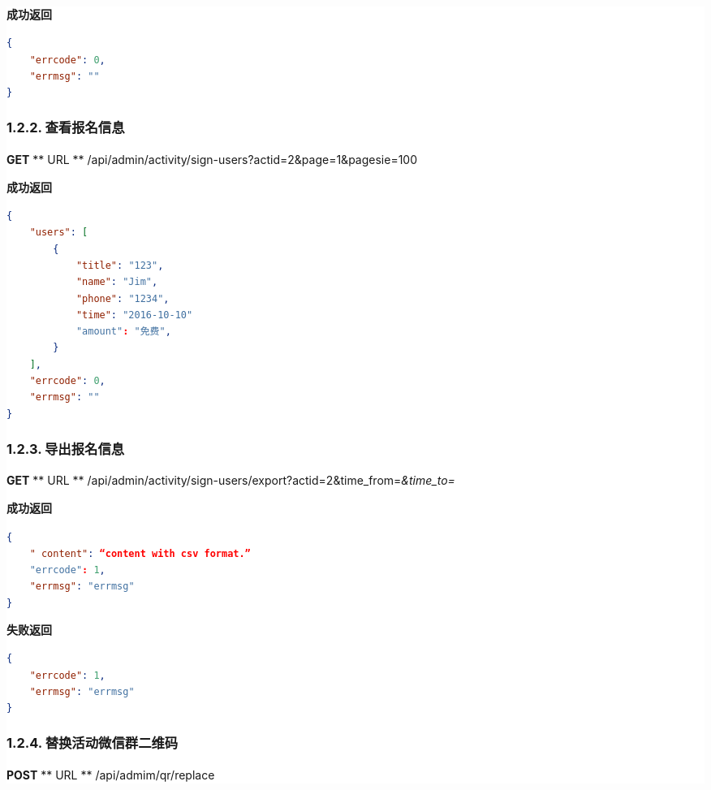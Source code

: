 **成功返回**
```json
{
	"errcode": 0,
	"errmsg": ""
}
```

### 1.2.2. 查看报名信息
**GET**
** URL ** /api/admin/activity/sign-users?actid=2&page=1&pagesie=100

**成功返回**
```json
{
	"users": [
		{
			"title": "123",
			"name": "Jim",
			"phone": "1234",
			"time": "2016-10-10"
			"amount": "免费",
		}
	],
	"errcode": 0,
	"errmsg": ""
}
```

### 1.2.3. 导出报名信息
**GET**
** URL ** /api/admin/activity/sign-users/export?actid=2&time_from=*&time_to=*

**成功返回**
```json
{
	" content": “content with csv format.”			
	"errcode": 1,
	"errmsg": "errmsg"
}
```

**失败返回**
```json
{
	"errcode": 1,
	"errmsg": "errmsg"
}
```

### 1.2.4. 替换活动微信群二维码
**POST**
** URL ** /api/admim/qr/replace
